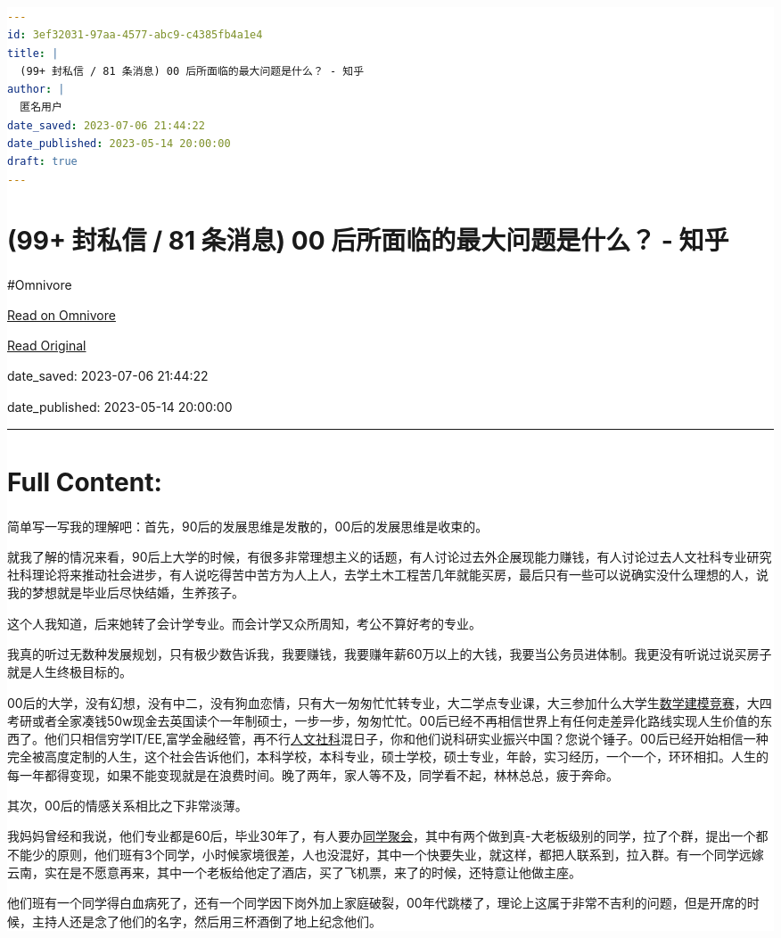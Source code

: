 ```yaml
---
id: 3ef32031-97aa-4577-abc9-c4385fb4a1e4
title: |
  (99+ 封私信 / 81 条消息) 00 后所面临的最大问题是什么？ - 知乎
author: |
  匿名用户
date_saved: 2023-07-06 21:44:22
date_published: 2023-05-14 20:00:00
draft: true
---
```


# (99+ 封私信 / 81 条消息) 00 后所面临的最大问题是什么？ - 知乎
#Omnivore

[Read on Omnivore](https://omnivore.app/me/99-81-00-1892e058c7e)

[Read Original](https://www.zhihu.com/question/265759404/answer/2917949294)

date_saved: 2023-07-06 21:44:22

date_published: 2023-05-14 20:00:00

--- 

# Full Content: 

简单写一写我的理解吧：首先，90后的发展思维是发散的，00后的发展思维是收束的。

就我了解的情况来看，90后上大学的时候，有很多非常理想主义的话题，有人讨论过去外企展现能力赚钱，有人讨论过去人文社科专业研究社科理论将来推动社会进步，有人说吃得苦中苦方为人上人，去学土木工程苦几年就能买房，最后只有一些可以说确实没什么理想的人，说我的梦想就是毕业后尽快结婚，生养孩子。

这个人我知道，后来她转了会计学专业。而会计学又众所周知，考公不算好考的专业。

我真的听过无数种发展规划，只有极少数告诉我，我要赚钱，我要赚年薪60万以上的大钱，我要当公务员进体制。我更没有听说过说买房子就是人生终极目标的。

00后的大学，没有幻想，没有中二，没有狗血恋情，只有大一匆匆忙忙转专业，大二学点专业课，大三参加什么大学生[数学建模竞赛](https://www.zhihu.com/search?q=%E6%95%B0%E5%AD%A6%E5%BB%BA%E6%A8%A1%E7%AB%9E%E8%B5%9B&search%5Fsource=Entity&hybrid%5Fsearch%5Fsource=Entity&hybrid%5Fsearch%5Fextra=%7B%22sourceType%22%3A%22answer%22%2C%22sourceId%22%3A2917949294%7D)，大四考研或者全家凑钱50w现金去英国读个一年制硕士，一步一步，匆匆忙忙。00后已经不再相信世界上有任何走差异化路线实现人生价值的东西了。他们只相信穷学IT/EE,富学金融经管，再不行[人文社科](https://www.zhihu.com/search?q=%E4%BA%BA%E6%96%87%E7%A4%BE%E7%A7%91&search%5Fsource=Entity&hybrid%5Fsearch%5Fsource=Entity&hybrid%5Fsearch%5Fextra=%7B%22sourceType%22%3A%22answer%22%2C%22sourceId%22%3A2917949294%7D)混日子，你和他们说科研实业振兴中国？您说个锤子。00后已经开始相信一种完全被高度定制的人生，这个社会告诉他们，本科学校，本科专业，硕士学校，硕士专业，年龄，实习经历，一个一个，环环相扣。人生的每一年都得变现，如果不能变现就是在浪费时间。晚了两年，家人等不及，同学看不起，林林总总，疲于奔命。

其次，00后的情感关系相比之下非常淡薄。

我妈妈曾经和我说，他们专业都是60后，毕业30年了，有人要办[同学聚会](https://www.zhihu.com/search?q=%E5%90%8C%E5%AD%A6%E8%81%9A%E4%BC%9A&search%5Fsource=Entity&hybrid%5Fsearch%5Fsource=Entity&hybrid%5Fsearch%5Fextra=%7B%22sourceType%22%3A%22answer%22%2C%22sourceId%22%3A2917949294%7D)，其中有两个做到真-大老板级别的同学，拉了个群，提出一个都不能少的原则，他们班有3个同学，小时候家境很差，人也没混好，其中一个快要失业，就这样，都把人联系到，拉入群。有一个同学远嫁云南，实在是不愿意再来，其中一个老板给他定了酒店，买了飞机票，来了的时候，还特意让他做主座。

他们班有一个同学得白血病死了，还有一个同学因下岗外加上家庭破裂，00年代跳楼了，理论上这属于非常不吉利的问题，但是开席的时候，主持人还是念了他们的名字，然后用三杯酒倒了地上纪念他们。

